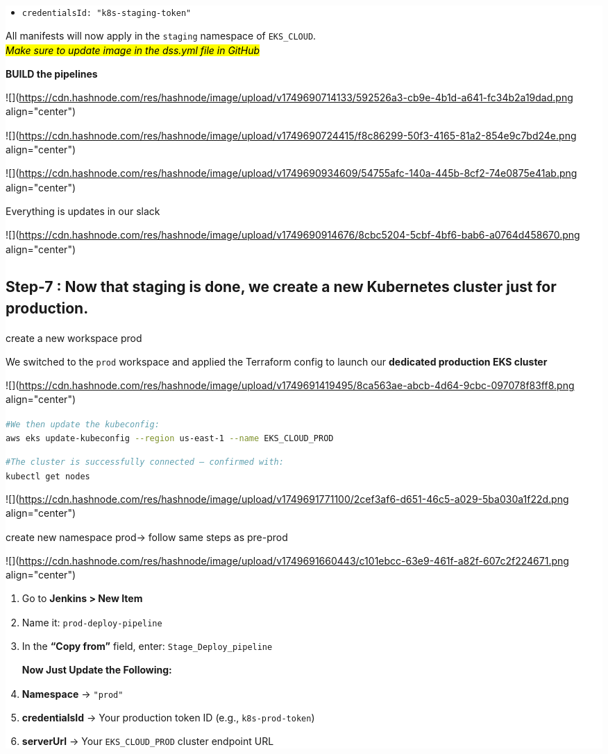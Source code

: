 * `credentialsId: "k8s-staging-token"`
    

All manifests will now apply in the `staging` namespace of `EKS_CLOUD`.  
*<mark>Make sure to update image in the dss.yml file in GitHub</mark>*

**BUILD the pipelines**

![](https://cdn.hashnode.com/res/hashnode/image/upload/v1749690714133/592526a3-cb9e-4b1d-a641-fc34b2a19dad.png align="center")

![](https://cdn.hashnode.com/res/hashnode/image/upload/v1749690724415/f8c86299-50f3-4165-81a2-854e9c7bd24e.png align="center")

![](https://cdn.hashnode.com/res/hashnode/image/upload/v1749690934609/54755afc-140a-445b-8cf2-74e0875e41ab.png align="center")

Everything is updates in our slack

![](https://cdn.hashnode.com/res/hashnode/image/upload/v1749690914676/8cbc5204-5cbf-4bf6-bab6-a0764d458670.png align="center")

## **Step-7 : Now that staging is done, we create a new Kubernetes cluster just for production.**

create a new workspace prod

We switched to the `prod` workspace and applied the Terraform config to launch our **dedicated production EKS cluster**

![](https://cdn.hashnode.com/res/hashnode/image/upload/v1749691419495/8ca563ae-abcb-4d64-9cbc-097078f83ff8.png align="center")

```bash
#We then update the kubeconfig:
aws eks update-kubeconfig --region us-east-1 --name EKS_CLOUD_PROD
```

```bash
#The cluster is successfully connected — confirmed with:
kubectl get nodes
```

![](https://cdn.hashnode.com/res/hashnode/image/upload/v1749691771100/2cef3af6-d651-46c5-a029-5ba030a1f22d.png align="center")

create new namespace prod→ follow same steps as pre-prod

![](https://cdn.hashnode.com/res/hashnode/image/upload/v1749691660443/c101ebcc-63e9-461f-a82f-607c2f224671.png align="center")

1. Go to **Jenkins &gt; New Item**
    
2. Name it: `prod-deploy-pipeline`
    
3. In the **“Copy from”** field, enter: `Stage_Deploy_pipeline`
    
    **Now Just Update the Following:**
    
4. **Namespace** → `"prod"`
    
5. **credentialsId** → Your production token ID (e.g., `k8s-prod-token`)
    
6. **serverUrl** → Your `EKS_CLOUD_PROD` cluster endpoint URL
    